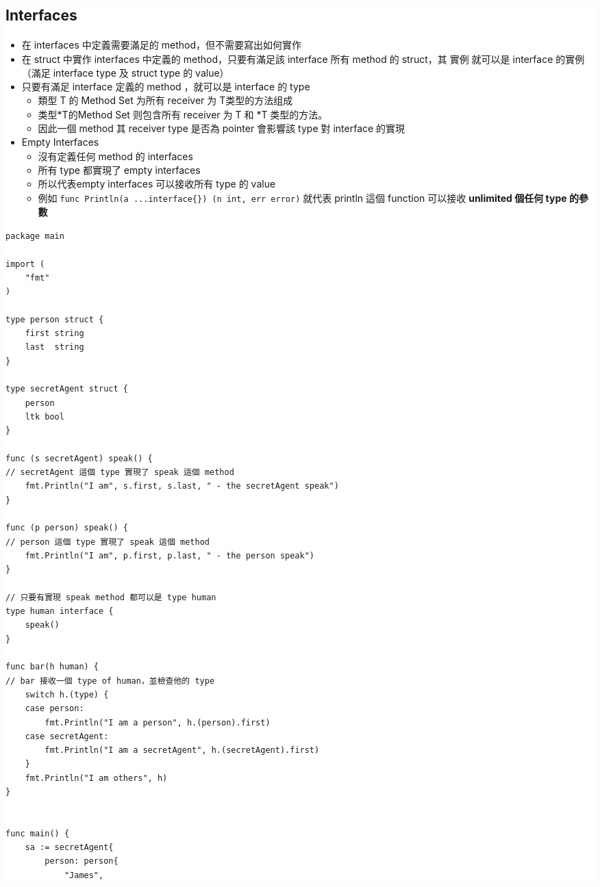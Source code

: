 
## Interfaces
- 在 interfaces 中定義需要滿足的 method，但不需要寫出如何實作
- 在 struct 中實作 interfaces 中定義的 method，只要有滿足該 interface 所有 method 的 struct，其 實例 就可以是 interface 的實例（滿足 interface type 及 struct type 的 value）
- 只要有滿足 interface 定義的 method ，就可以是 interface 的 type
    - 類型 T 的 Method Set 为所有 receiver 为 T类型的方法组成
    - 类型*T的Method Set 则包含所有 receiver 为 T 和 *T 类型的方法。
    - 因此一個 method 其 receiver type 是否為 pointer 會影響該 type 對 interface 的實現
- Empty Interfaces 
    - 沒有定義任何 method 的 interfaces
    - 所有 type 都實現了 empty interfaces
    - 所以代表empty interfaces 可以接收所有 type 的 value 
    - 例如 `func Println(a ...interface{}) (n int, err error)` 就代表 println 這個 function 可以接收 **unlimited 個任何 type 的參數**
```go=
package main

import (
	"fmt"
)

type person struct {
	first string
	last  string
}

type secretAgent struct {
	person
	ltk bool
}

func (s secretAgent) speak() { 
// secretAgent 這個 type 實現了 speak 這個 method
	fmt.Println("I am", s.first, s.last, " - the secretAgent speak")
}

func (p person) speak() {
// person 這個 type 實現了 speak 這個 method
	fmt.Println("I am", p.first, p.last, " - the person speak")
}

// 只要有實現 speak method 都可以是 type human
type human interface {
	speak()
}

func bar(h human) {
// bar 接收一個 type of human，並檢查他的 type
	switch h.(type) {
	case person:
		fmt.Println("I am a person", h.(person).first)
	case secretAgent:
		fmt.Println("I am a secretAgent", h.(secretAgent).first)
	}
	fmt.Println("I am others", h)
}


func main() {
	sa := secretAgent{
		person: person{
			"James",
```